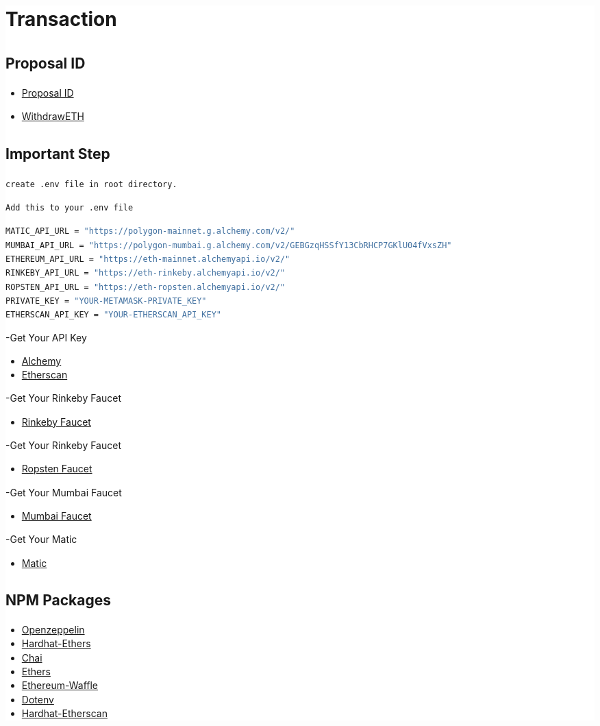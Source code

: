 # Transaction

## Proposal ID

- [Proposal ID](63443021524830328481685862710718740376614608430634741687791276264061360147468)

- [WithdrawETH](https://mumbai.polygonscan.com/tx/0x2b1e493272a23a2349073e98022443f157e421c0fa3838cbfc4411273e36e1b6)

## Important Step

```bash
create .env file in root directory.
```

```bash
Add this to your .env file
```

```bash
MATIC_API_URL = "https://polygon-mainnet.g.alchemy.com/v2/"
MUMBAI_API_URL = "https://polygon-mumbai.g.alchemy.com/v2/GEBGzqHSSfY13CbRHCP7GKlU04fVxsZH"
ETHEREUM_API_URL = "https://eth-mainnet.alchemyapi.io/v2/"
RINKEBY_API_URL = "https://eth-rinkeby.alchemyapi.io/v2/"
ROPSTEN_API_URL = "https://eth-ropsten.alchemyapi.io/v2/"
PRIVATE_KEY = "YOUR-METAMASK-PRIVATE_KEY"
ETHERSCAN_API_KEY = "YOUR-ETHERSCAN_API_KEY"
```

-Get Your API Key

- [Alchemy](https://alchemy.com/?r=36af7883c4699196)
- [Etherscan](https://polygonscan.com/)

-Get Your Rinkeby Faucet

- [Rinkeby Faucet](https://faucets.chain.link/rinkeby)

-Get Your Rinkeby Faucet

- [Ropsten Faucet](https://faucet.metamask.io/)

-Get Your Mumbai Faucet

- [Mumbai Faucet](https://faucet.polygon.technology/)

-Get Your Matic

- [Matic](https://matic.supply/)

## NPM Packages

- [Openzeppelin](https://www.npmjs.com/package/@openzeppelin/contracts)
- [Hardhat-Ethers](https://www.npmjs.com/package/hardhat-ethers)
- [Chai](https://www.npmjs.com/package/chai)
- [Ethers](https://www.npmjs.com/package/ethers)
- [Ethereum-Waffle](https://www.npmjs.com/package/ethereum-waffle)
- [Dotenv](https://www.npmjs.com/package/dotenv)
- [Hardhat-Etherscan](https://www.npmjs.com/package/hardhat-etherscan)
